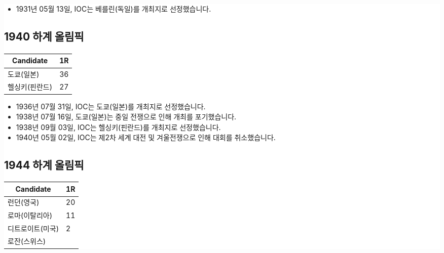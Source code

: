 * 1931년 05월 13일, IOC는 <span class="foreign-host">베를린(독일)</span>를 개최지로 선정했습니다.

## 1940 하계 올림픽

<html>
    <head>
        <meta charset="UTF-8">
    </head>
    <body>
        <table>
            <thead>
                <tr class="header-row">
                    <th class="col-Candidate-70">Candidate</th>
                    <th class="col-Round-30">1R</th>
                </tr>
            </thead>
            <tbody>
                <tr>
                    <td><span class="foreign-host">도쿄(일본)</span></td>
                    <td><span class="foreign-host2">36</span></td>
                </tr>
                <tr>
                    <td>헬싱키(핀란드)</td>
                    <td>27</td>
                </tr>
            </tbody>
        </table>
    </body>
</html>

* 1936년 07월 31일, IOC는 도쿄(일본)를 개최지로 선정했습니다.
* 1938년 07월 16일, 도쿄(일본)는 중일 전쟁으로 인해 개최를 포기했습니다.
* 1938년 09월 03일, IOC는 헬싱키(핀란드)를 개최지로 선정했습니다.
* 1940년 05월 02일, IOC는 제2차 세계 대전 및 겨울전쟁으로 인해 대회를 취소했습니다.

## 1944 하계 올림픽

<html>
    <head>
        <meta charset="UTF-8">
    </head>
    <body>
        <table>
            <thead>
                <tr class="header-row">
                    <th class="col-Candidate-70">Candidate</th>
                    <th class="col-Round-30">1R</th>
                </tr>
            </thead>
            <tbody>
                <tr>
                    <td><span class="foreign-host">런던(영국)</span></td>
                    <td><span class="foreign-host2">20</span></td>
                </tr>
                <tr>
                    <td>로마(이탈리아)</td>
                    <td>11</td>
                </tr>
                <tr>
                    <td>디트로이트(미국)</td>
                    <td>2</td>
                </tr>
                <tr>
                    <td>로잔(스위스)</td>